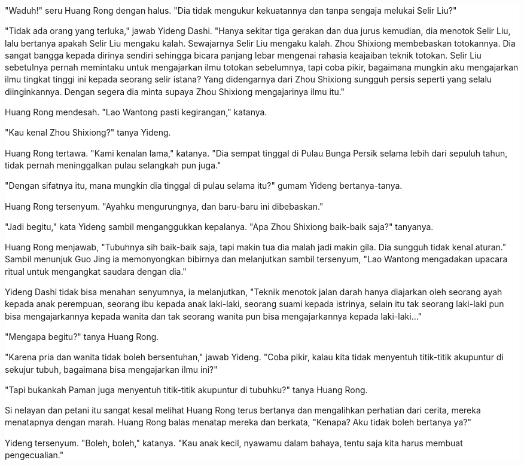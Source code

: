 "Waduh!" seru Huang Rong dengan halus. "Dia tidak mengukur kekuatannya dan tanpa sengaja melukai Selir Liu?"

"Tidak ada orang yang terluka," jawab Yideng Dashi. "Hanya sekitar tiga gerakan dan dua jurus kemudian, dia menotok Selir Liu,
lalu bertanya apakah Selir Liu mengaku kalah. Sewajarnya Selir Liu mengaku kalah. Zhou Shixiong membebaskan totokannya. Dia 
sangat bangga kepada dirinya sendiri sehingga bicara panjang lebar mengenai rahasia keajaiban teknik totokan. Selir Liu 
sebetulnya pernah memintaku untuk mengajarkan ilmu totokan sebelumnya, tapi coba pikir, bagaimana mungkin aku mengajarkan 
ilmu tingkat tinggi ini kepada seorang selir istana? Yang didengarnya dari Zhou Shixiong sungguh persis seperti yang selalu 
diinginkannya. Dengan segera dia minta supaya Zhou Shixiong mengajarinya ilmu itu."

Huang Rong mendesah. "Lao Wantong pasti kegirangan," katanya.

"Kau kenal Zhou Shixiong?" tanya Yideng.

Huang Rong tertawa. "Kami kenalan lama," katanya. "Dia sempat tinggal di Pulau Bunga Persik selama lebih dari sepuluh tahun, 
tidak pernah meninggalkan pulau selangkah pun juga."

"Dengan sifatnya itu, mana mungkin dia tinggal di pulau selama itu?" gumam Yideng bertanya-tanya.

Huang Rong tersenyum. "Ayahku mengurungnya, dan baru-baru ini dibebaskan."

"Jadi begitu," kata Yideng sambil menganggukkan kepalanya. "Apa Zhou Shixiong baik-baik saja?" tanyanya.

Huang Rong menjawab, "Tubuhnya sih baik-baik saja, tapi makin tua dia malah jadi makin gila. Dia sungguh tidak kenal aturan." 
Sambil menunjuk Guo Jing ia memonyongkan bibirnya dan melanjutkan sambil tersenyum, "Lao Wantong mengadakan upacara ritual 
untuk mengangkat saudara dengan dia."

Yideng Dashi tidak bisa menahan senyumnya, ia melanjutkan, "Teknik menotok jalan darah hanya diajarkan oleh seorang 
ayah kepada anak perempuan, seorang ibu kepada anak laki-laki, seorang suami kepada istrinya, selain itu tak seorang 
laki-laki pun bisa mengajarkannya kepada wanita dan tak seorang wanita pun bisa mengajarkannya kepada laki-laki..."

"Mengapa begitu?" tanya Huang Rong.

"Karena pria dan wanita tidak boleh bersentuhan," jawab Yideng. "Coba pikir, kalau kita tidak menyentuh titik-titik 
akupuntur di sekujur tubuh, bagaimana bisa mengajarkan ilmu ini?"

"Tapi bukankah Paman juga menyentuh titik-titik akupuntur di tubuhku?" tanya Huang Rong.

Si nelayan dan petani itu sangat kesal melihat Huang Rong terus bertanya dan mengalihkan perhatian dari cerita, mereka 
menatapnya dengan marah. Huang Rong balas menatap mereka dan berkata, "Kenapa? Aku tidak boleh bertanya ya?"

Yideng tersenyum. "Boleh, boleh," katanya. "Kau anak kecil, nyawamu dalam bahaya, tentu saja kita harus membuat 
pengecualian."

